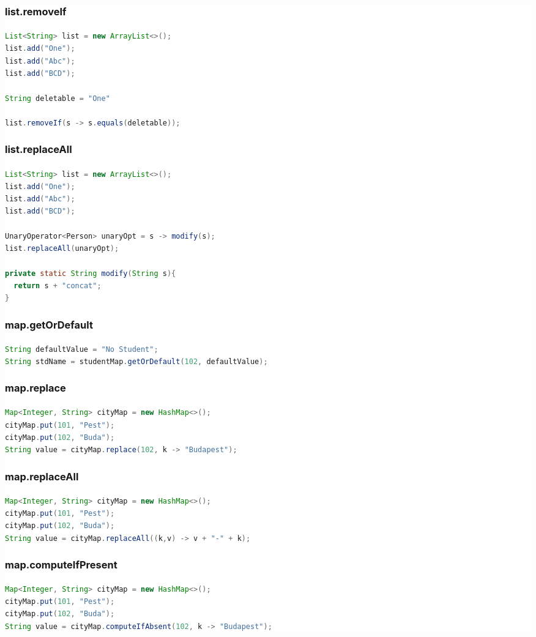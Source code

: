 ### list.removeIf
```java
List<String> list = new ArrayList<>();
list.add("One");
list.add("Abc");
list.add("BCD");

String deletable = "One"

list.removeIf(s -> s.equals(deletable));
```

### list.replaceAll
```java
List<String> list = new ArrayList<>();
list.add("One");
list.add("Abc");
list.add("BCD");

UnaryOperator<Person> unaryOpt = s -> modify(s); 
list.replaceAll(unaryOpt);

private static String modify(String s){
  return s + "concat";
}
```

### map.getOrDefault
```java
String defaultValue = "No Student";
String stdName = studentMap.getOrDefault(102, defaultValue);
```

### map.replace
```java
Map<Integer, String> cityMap = new HashMap<>();
cityMap.put(101, "Pest");
cityMap.put(102, "Buda");
String value = cityMap.replace(102, k -> "Budapest");
```

### map.replaceAll
```java
Map<Integer, String> cityMap = new HashMap<>();
cityMap.put(101, "Pest");
cityMap.put(102, "Buda");
String value = cityMap.replaceAll((k,v) -> v + "-" + k);
```

### map.computeIfPresent
```java
Map<Integer, String> cityMap = new HashMap<>();
cityMap.put(101, "Pest");
cityMap.put(102, "Buda");
String value = cityMap.computeIfAbsent(102, k -> "Budapest");
```
